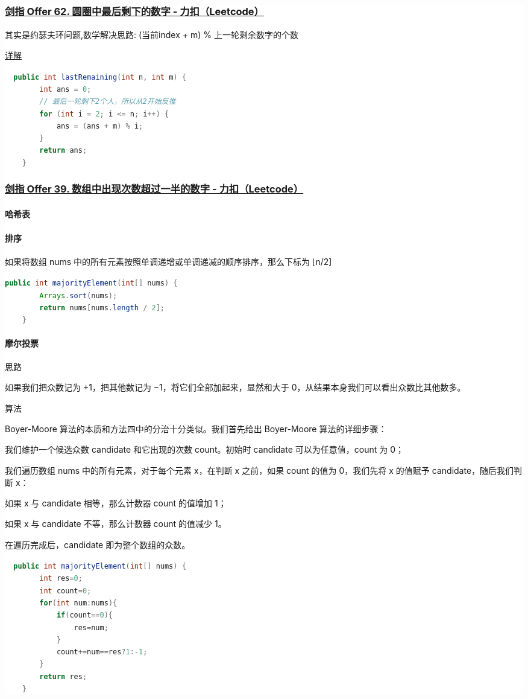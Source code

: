 ### [剑指 Offer 62. 圆圈中最后剩下的数字 - 力扣（Leetcode）](https://leetcode.cn/problems/yuan-quan-zhong-zui-hou-sheng-xia-de-shu-zi-lcof/solutions/)

其实是约瑟夫环问题,数学解决思路: (当前index + m) % 上一轮剩余数字的个数

[详解](https://leetcode.cn/problems/yuan-quan-zhong-zui-hou-sheng-xia-de-shu-zi-lcof/solutions/177639/javajie-jue-yue-se-fu-huan-wen-ti-gao-su-ni-wei-sh/)

```java
  public int lastRemaining(int n, int m) {
        int ans = 0;
        // 最后一轮剩下2个人，所以从2开始反推
        for (int i = 2; i <= n; i++) {
            ans = (ans + m) % i;
        }
        return ans;
    }
```

### [剑指 Offer 39. 数组中出现次数超过一半的数字 - 力扣（Leetcode）](https://leetcode.cn/problems/shu-zu-zhong-chu-xian-ci-shu-chao-guo-yi-ban-de-shu-zi-lcof/submissions/394284187/)

#### **哈希表**

#### **排序**

如果将数组 nums 中的所有元素按照单调递增或单调递减的顺序排序，那么下标为 ⌊n/2]

```java
public int majorityElement(int[] nums) {
        Arrays.sort(nums);
        return nums[nums.length / 2];
    }
```

#### **摩尔投票**

思路

如果我们把众数记为 +1，把其他数记为 −1，将它们全部加起来，显然和大于 0，从结果本身我们可以看出众数比其他数多。

算法

Boyer-Moore 算法的本质和方法四中的分治十分类似。我们首先给出 Boyer-Moore 算法的详细步骤：

我们维护一个候选众数 candidate 和它出现的次数 count。初始时 candidate 可以为任意值，count 为 0；

我们遍历数组 nums 中的所有元素，对于每个元素 x，在判断 x 之前，如果 count 的值为 0，我们先将 x 的值赋予 candidate，随后我们判断 x：

如果 x 与 candidate 相等，那么计数器 count 的值增加 1；

如果 x 与 candidate 不等，那么计数器 count 的值减少 1。

在遍历完成后，candidate 即为整个数组的众数。

```java
  public int majorityElement(int[] nums) {
        int res=0;
        int count=0;
        for(int num:nums){
            if(count==0){
                res=num;
            }
            count+=num==res?1:-1;
        }
        return res;
    }
```

